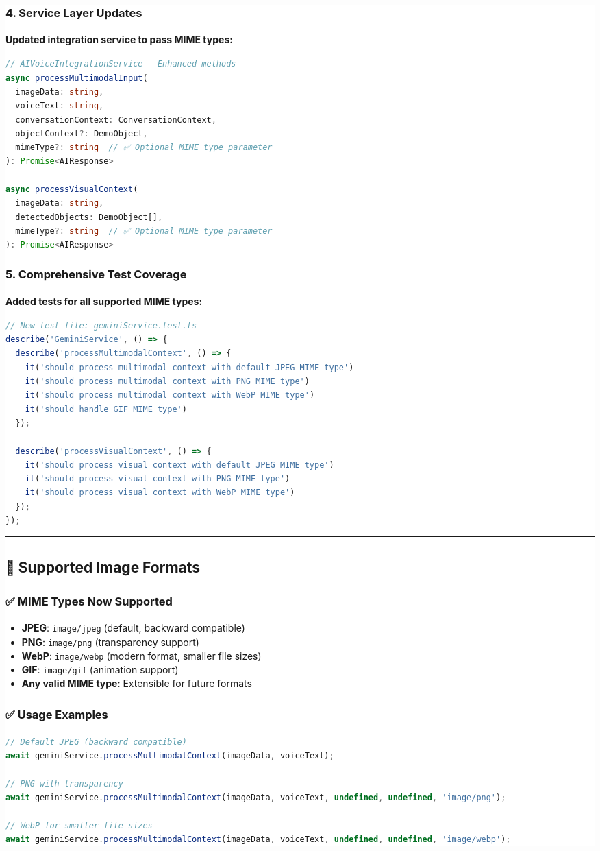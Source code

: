 ### **4. Service Layer Updates**
**Updated integration service to pass MIME types:**
```typescript
// AIVoiceIntegrationService - Enhanced methods
async processMultimodalInput(
  imageData: string,
  voiceText: string,
  conversationContext: ConversationContext,
  objectContext?: DemoObject,
  mimeType?: string  // ✅ Optional MIME type parameter
): Promise<AIResponse>

async processVisualContext(
  imageData: string,
  detectedObjects: DemoObject[],
  mimeType?: string  // ✅ Optional MIME type parameter
): Promise<AIResponse>
```

### **5. Comprehensive Test Coverage**
**Added tests for all supported MIME types:**
```typescript
// New test file: geminiService.test.ts
describe('GeminiService', () => {
  describe('processMultimodalContext', () => {
    it('should process multimodal context with default JPEG MIME type')
    it('should process multimodal context with PNG MIME type')
    it('should process multimodal context with WebP MIME type')
    it('should handle GIF MIME type')
  });

  describe('processVisualContext', () => {
    it('should process visual context with default JPEG MIME type')
    it('should process visual context with PNG MIME type')
    it('should process visual context with WebP MIME type')
  });
});
```

---

## 🎯 **Supported Image Formats**

### **✅ MIME Types Now Supported**
- **JPEG**: `image/jpeg` (default, backward compatible)
- **PNG**: `image/png` (transparency support)
- **WebP**: `image/webp` (modern format, smaller file sizes)
- **GIF**: `image/gif` (animation support)
- **Any valid MIME type**: Extensible for future formats

### **✅ Usage Examples**
```typescript
// Default JPEG (backward compatible)
await geminiService.processMultimodalContext(imageData, voiceText);

// PNG with transparency
await geminiService.processMultimodalContext(imageData, voiceText, undefined, undefined, 'image/png');

// WebP for smaller file sizes
await geminiService.processMultimodalContext(imageData, voiceText, undefined, undefined, 'image/webp');

```